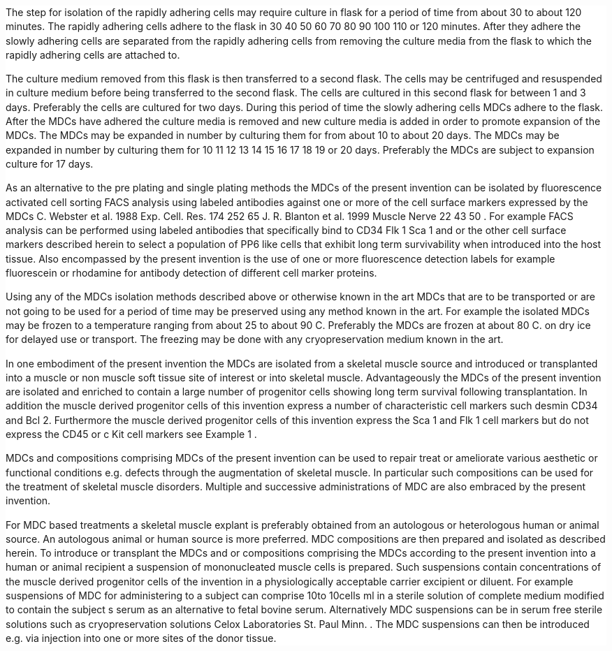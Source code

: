 The step for isolation of the rapidly adhering cells may require culture in flask for a period of time from about 30 to about 120 minutes. The rapidly adhering cells adhere to the flask in 30 40 50 60 70 80 90 100 110 or 120 minutes. After they adhere the slowly adhering cells are separated from the rapidly adhering cells from removing the culture media from the flask to which the rapidly adhering cells are attached to.

The culture medium removed from this flask is then transferred to a second flask. The cells may be centrifuged and resuspended in culture medium before being transferred to the second flask. The cells are cultured in this second flask for between 1 and 3 days. Preferably the cells are cultured for two days. During this period of time the slowly adhering cells MDCs adhere to the flask. After the MDCs have adhered the culture media is removed and new culture media is added in order to promote expansion of the MDCs. The MDCs may be expanded in number by culturing them for from about 10 to about 20 days. The MDCs may be expanded in number by culturing them for 10 11 12 13 14 15 16 17 18 19 or 20 days. Preferably the MDCs are subject to expansion culture for 17 days.

As an alternative to the pre plating and single plating methods the MDCs of the present invention can be isolated by fluorescence activated cell sorting FACS analysis using labeled antibodies against one or more of the cell surface markers expressed by the MDCs C. Webster et al. 1988 Exp. Cell. Res. 174 252 65 J. R. Blanton et al. 1999 Muscle Nerve 22 43 50 . For example FACS analysis can be performed using labeled antibodies that specifically bind to CD34 Flk 1 Sca 1 and or the other cell surface markers described herein to select a population of PP6 like cells that exhibit long term survivability when introduced into the host tissue. Also encompassed by the present invention is the use of one or more fluorescence detection labels for example fluorescein or rhodamine for antibody detection of different cell marker proteins.

Using any of the MDCs isolation methods described above or otherwise known in the art MDCs that are to be transported or are not going to be used for a period of time may be preserved using any method known in the art. For example the isolated MDCs may be frozen to a temperature ranging from about 25 to about 90 C. Preferably the MDCs are frozen at about 80 C. on dry ice for delayed use or transport. The freezing may be done with any cryopreservation medium known in the art.

In one embodiment of the present invention the MDCs are isolated from a skeletal muscle source and introduced or transplanted into a muscle or non muscle soft tissue site of interest or into skeletal muscle. Advantageously the MDCs of the present invention are isolated and enriched to contain a large number of progenitor cells showing long term survival following transplantation. In addition the muscle derived progenitor cells of this invention express a number of characteristic cell markers such desmin CD34 and Bcl 2. Furthermore the muscle derived progenitor cells of this invention express the Sca 1 and Flk 1 cell markers but do not express the CD45 or c Kit cell markers see Example 1 .

MDCs and compositions comprising MDCs of the present invention can be used to repair treat or ameliorate various aesthetic or functional conditions e.g. defects through the augmentation of skeletal muscle. In particular such compositions can be used for the treatment of skeletal muscle disorders. Multiple and successive administrations of MDC are also embraced by the present invention.

For MDC based treatments a skeletal muscle explant is preferably obtained from an autologous or heterologous human or animal source. An autologous animal or human source is more preferred. MDC compositions are then prepared and isolated as described herein. To introduce or transplant the MDCs and or compositions comprising the MDCs according to the present invention into a human or animal recipient a suspension of mononucleated muscle cells is prepared. Such suspensions contain concentrations of the muscle derived progenitor cells of the invention in a physiologically acceptable carrier excipient or diluent. For example suspensions of MDC for administering to a subject can comprise 10to 10cells ml in a sterile solution of complete medium modified to contain the subject s serum as an alternative to fetal bovine serum. Alternatively MDC suspensions can be in serum free sterile solutions such as cryopreservation solutions Celox Laboratories St. Paul Minn. . The MDC suspensions can then be introduced e.g. via injection into one or more sites of the donor tissue.
